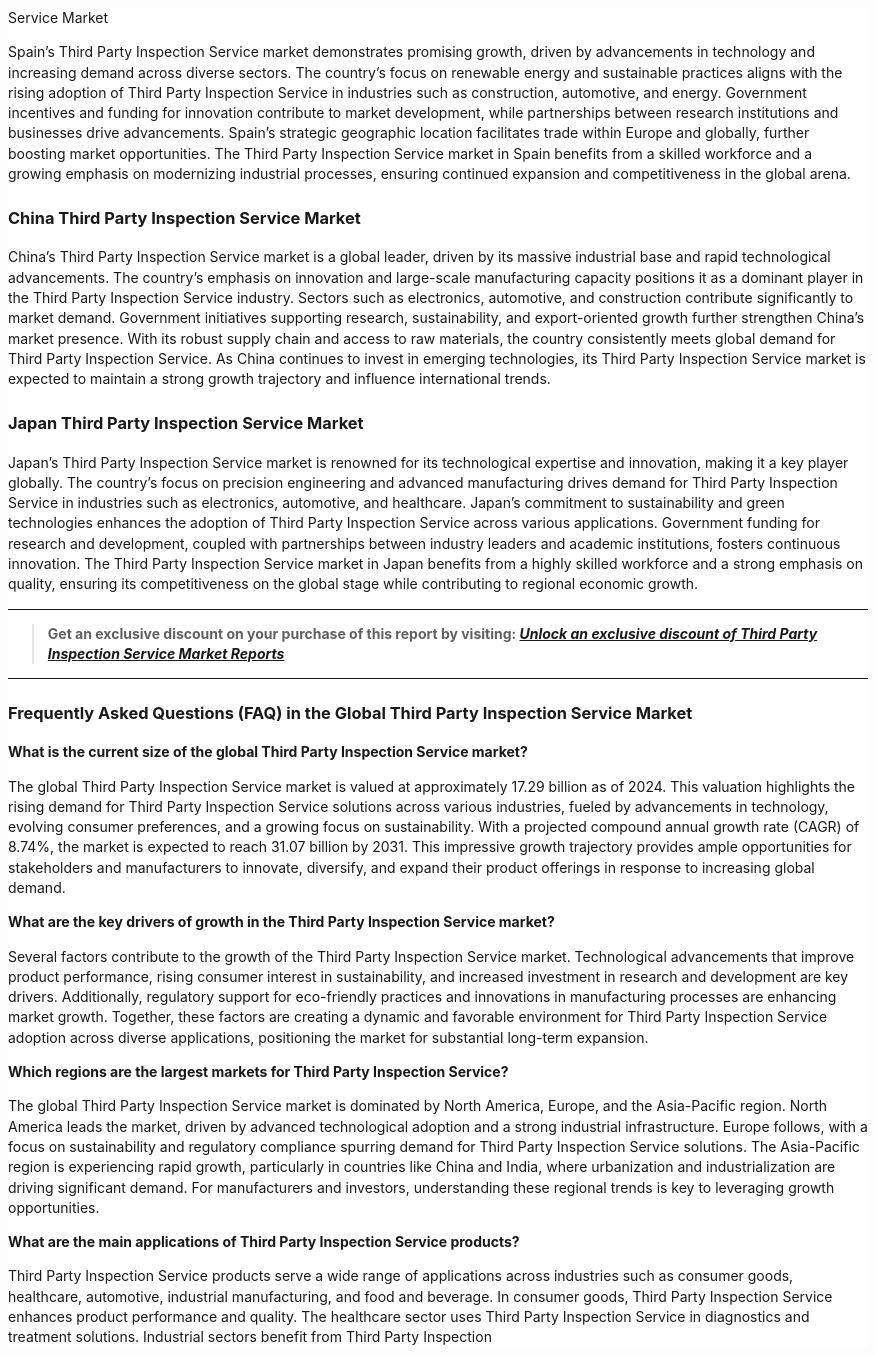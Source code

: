 Service Market</h3><p>Spain&rsquo;s Third Party Inspection Service market demonstrates promising growth, driven by advancements in technology and increasing demand across diverse sectors. The country&rsquo;s focus on renewable energy and sustainable practices aligns with the rising adoption of Third Party Inspection Service in industries such as construction, automotive, and energy. Government incentives and funding for innovation contribute to market development, while partnerships between research institutions and businesses drive advancements. Spain&rsquo;s strategic geographic location facilitates trade within Europe and globally, further boosting market opportunities. The Third Party Inspection Service market in Spain benefits from a skilled workforce and a growing emphasis on modernizing industrial processes, ensuring continued expansion and competitiveness in the global arena.</p><h3>China Third Party Inspection Service Market</h3><p>China&rsquo;s Third Party Inspection Service market is a global leader, driven by its massive industrial base and rapid technological advancements. The country&rsquo;s emphasis on innovation and large-scale manufacturing capacity positions it as a dominant player in the Third Party Inspection Service industry. Sectors such as electronics, automotive, and construction contribute significantly to market demand. Government initiatives supporting research, sustainability, and export-oriented growth further strengthen China&rsquo;s market presence. With its robust supply chain and access to raw materials, the country consistently meets global demand for Third Party Inspection Service. As China continues to invest in emerging technologies, its Third Party Inspection Service market is expected to maintain a strong growth trajectory and influence international trends.</p><h3>Japan Third Party Inspection Service Market</h3><p>Japan&rsquo;s Third Party Inspection Service market is renowned for its technological expertise and innovation, making it a key player globally. The country&rsquo;s focus on precision engineering and advanced manufacturing drives demand for Third Party Inspection Service in industries such as electronics, automotive, and healthcare. Japan&rsquo;s commitment to sustainability and green technologies enhances the adoption of Third Party Inspection Service across various applications. Government funding for research and development, coupled with partnerships between industry leaders and academic institutions, fosters continuous innovation. The Third Party Inspection Service market in Japan benefits from a highly skilled workforce and a strong emphasis on quality, ensuring its competitiveness on the global stage while contributing to regional economic growth.</p><hr /><blockquote><p><strong>Get an exclusive discount on your purchase of this report by visiting: <em><a href="://marketresearchpulse.com/ask-for-discount/8363?utm_source=Github&amp;utm_medium=0112">Unlock an exclusive discount of Third Party Inspection Service Market Reports</a></em>&nbsp;</strong></p></blockquote><hr /><h3>Frequently Asked Questions (FAQ) in the Global Third Party Inspection Service Market</h3><p><strong>What is the current size of the global Third Party Inspection Service market?</strong></p><p>The global Third Party Inspection Service market is valued at approximately 17.29 billion as of 2024. This valuation highlights the rising demand for Third Party Inspection Service solutions across various industries, fueled by advancements in technology, evolving consumer preferences, and a growing focus on sustainability. With a projected compound annual growth rate (CAGR) of 8.74%, the market is expected to reach 31.07 billion by 2031. This impressive growth trajectory provides ample opportunities for stakeholders and manufacturers to innovate, diversify, and expand their product offerings in response to increasing global demand.</p><p><strong>What are the key drivers of growth in the Third Party Inspection Service market?</strong></p><p>Several factors contribute to the growth of the Third Party Inspection Service market. Technological advancements that improve product performance, rising consumer interest in sustainability, and increased investment in research and development are key drivers. Additionally, regulatory support for eco-friendly practices and innovations in manufacturing processes are enhancing market growth. Together, these factors are creating a dynamic and favorable environment for Third Party Inspection Service adoption across diverse applications, positioning the market for substantial long-term expansion.</p><p><strong>Which regions are the largest markets for Third Party Inspection Service?</strong></p><p>The global Third Party Inspection Service market is dominated by North America, Europe, and the Asia-Pacific region. North America leads the market, driven by advanced technological adoption and a strong industrial infrastructure. Europe follows, with a focus on sustainability and regulatory compliance spurring demand for Third Party Inspection Service solutions. The Asia-Pacific region is experiencing rapid growth, particularly in countries like China and India, where urbanization and industrialization are driving significant demand. For manufacturers and investors, understanding these regional trends is key to leveraging growth opportunities.</p><p><strong>What are the main applications of Third Party Inspection Service products?</strong></p><p>Third Party Inspection Service products serve a wide range of applications across industries such as consumer goods, healthcare, automotive, industrial manufacturing, and food and beverage. In consumer goods, Third Party Inspection Service enhances product performance and quality. The healthcare sector uses Third Party Inspection Service in diagnostics and treatment solutions. Industrial sectors benefit from Third Party Inspection